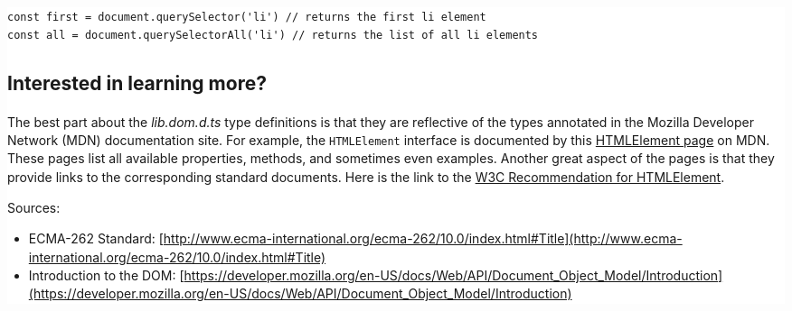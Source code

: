     const first = document.querySelector('li') // returns the first li element
    const all = document.querySelectorAll('li') // returns the list of all li elements

## Interested in learning more?

The best part about the *lib.dom.d.ts* type definitions is that they are reflective of the types annotated in the Mozilla Developer Network (MDN) documentation site. For example, the `HTMLElement` interface is documented by this [HTMLElement page](https://developer.mozilla.org/en-US/docs/Web/API/HTMLElement) on MDN. These pages list all available properties, methods, and sometimes even examples. Another great aspect of the pages is that they provide links to the corresponding standard documents. Here is the link to the [W3C Recommendation for HTMLElement](https://www.w3.org/TR/html52/dom.html#htmlelement). 

Sources:

- ECMA-262 Standard: [http://www.ecma-international.org/ecma-262/10.0/index.html#Title](http://www.ecma-international.org/ecma-262/10.0/index.html#Title)
- Introduction to the DOM: [https://developer.mozilla.org/en-US/docs/Web/API/Document_Object_Model/Introduction](https://developer.mozilla.org/en-US/docs/Web/API/Document_Object_Model/Introduction)